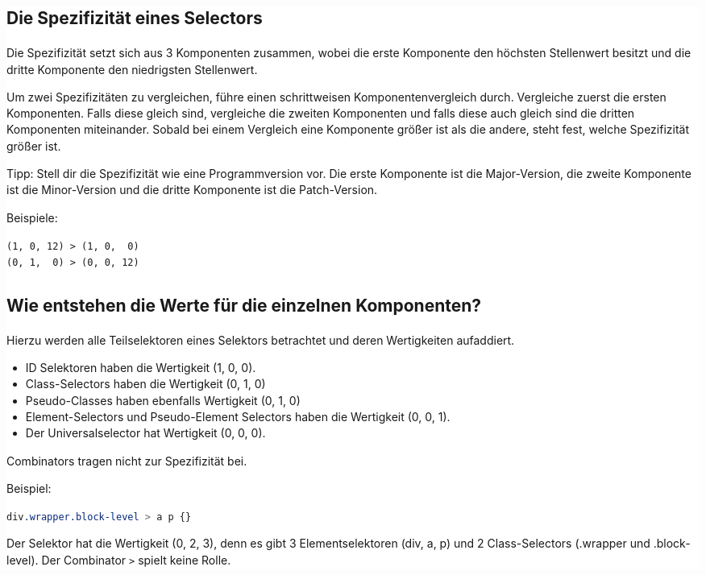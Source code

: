 ## Die Spezifizität eines Selectors

Die Spezifizität setzt sich aus 3 Komponenten zusammen, wobei die erste Komponente den höchsten Stellenwert besitzt und die dritte Komponente den niedrigsten Stellenwert.

Um zwei Spezifizitäten zu vergleichen, führe einen schrittweisen Komponentenvergleich durch. Vergleiche zuerst die ersten Komponenten. Falls diese gleich sind, vergleiche die zweiten Komponenten und falls diese auch gleich sind die dritten Komponenten miteinander. Sobald bei einem Vergleich eine Komponente größer ist als die andere, steht fest, welche Spezifizität größer ist.

Tipp: Stell dir die Spezifizität wie eine Programmversion vor. Die erste Komponente ist die Major-Version, die zweite Komponente ist die Minor-Version und die dritte Komponente ist die Patch-Version.

Beispiele:

```
(1, 0, 12) > (1, 0,  0)
(0, 1,  0) > (0, 0, 12)
```

## Wie entstehen die Werte für die einzelnen Komponenten? 

Hierzu werden alle Teilselektoren eines Selektors betrachtet und deren Wertigkeiten aufaddiert. 
- ID Selektoren haben die Wertigkeit (1, 0, 0). 
- Class-Selectors haben die Wertigkeit (0, 1, 0) 
- Pseudo-Classes haben ebenfalls Wertigkeit (0, 1, 0)
- Element-Selectors und Pseudo-Element Selectors haben die Wertigkeit (0, 0, 1). 
- Der Universalselector hat Wertigkeit (0, 0, 0).

Combinators tragen nicht zur Spezifizität bei.

Beispiel:

```css
div.wrapper.block-level > a p {}
```

Der Selektor hat die Wertigkeit (0, 2, 3), denn es gibt 3 Elementselektoren (div, a, p) und 2 Class-Selectors (.wrapper und .block-level). Der Combinator `>` spielt keine Rolle.
 